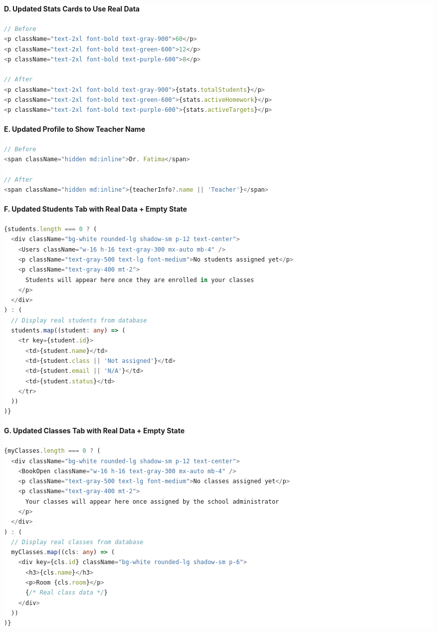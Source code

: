 #### D. Updated Stats Cards to Use Real Data
```typescript
// Before
<p className="text-2xl font-bold text-gray-900">60</p>
<p className="text-2xl font-bold text-green-600">12</p>
<p className="text-2xl font-bold text-purple-600">8</p>

// After
<p className="text-2xl font-bold text-gray-900">{stats.totalStudents}</p>
<p className="text-2xl font-bold text-green-600">{stats.activeHomework}</p>
<p className="text-2xl font-bold text-purple-600">{stats.activeTargets}</p>
```

#### E. Updated Profile to Show Teacher Name
```typescript
// Before
<span className="hidden md:inline">Dr. Fatima</span>

// After
<span className="hidden md:inline">{teacherInfo?.name || 'Teacher'}</span>
```

#### F. Updated Students Tab with Real Data + Empty State
```typescript
{students.length === 0 ? (
  <div className="bg-white rounded-lg shadow-sm p-12 text-center">
    <Users className="w-16 h-16 text-gray-300 mx-auto mb-4" />
    <p className="text-gray-500 text-lg font-medium">No students assigned yet</p>
    <p className="text-gray-400 mt-2">
      Students will appear here once they are enrolled in your classes
    </p>
  </div>
) : (
  // Display real students from database
  students.map((student: any) => (
    <tr key={student.id}>
      <td>{student.name}</td>
      <td>{student.class || 'Not assigned'}</td>
      <td>{student.email || 'N/A'}</td>
      <td>{student.status}</td>
    </tr>
  ))
)}
```

#### G. Updated Classes Tab with Real Data + Empty State
```typescript
{myClasses.length === 0 ? (
  <div className="bg-white rounded-lg shadow-sm p-12 text-center">
    <BookOpen className="w-16 h-16 text-gray-300 mx-auto mb-4" />
    <p className="text-gray-500 text-lg font-medium">No classes assigned yet</p>
    <p className="text-gray-400 mt-2">
      Your classes will appear here once assigned by the school administrator
    </p>
  </div>
) : (
  // Display real classes from database
  myClasses.map((cls: any) => (
    <div key={cls.id} className="bg-white rounded-lg shadow-sm p-6">
      <h3>{cls.name}</h3>
      <p>Room {cls.room}</p>
      {/* Real class data */}
    </div>
  ))
)}
```